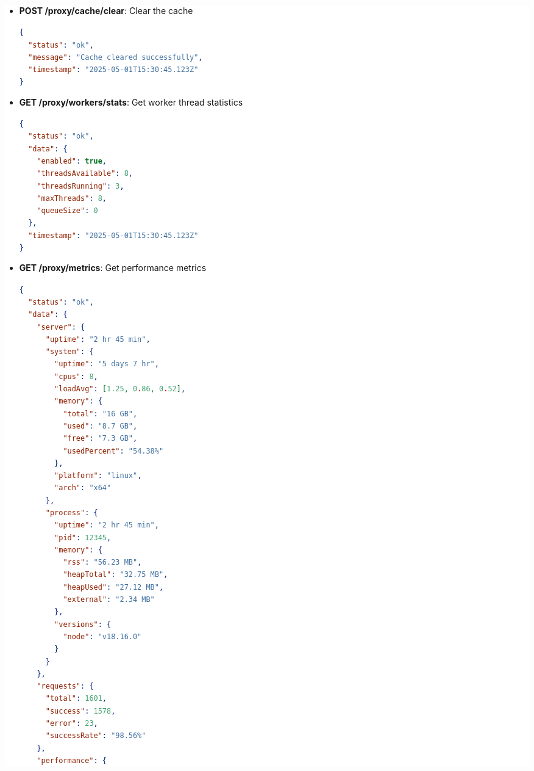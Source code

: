 - **POST /proxy/cache/clear**: Clear the cache
  ```json
  {
    "status": "ok",
    "message": "Cache cleared successfully",
    "timestamp": "2025-05-01T15:30:45.123Z"
  }
  ```

- **GET /proxy/workers/stats**: Get worker thread statistics
  ```json
  {
    "status": "ok",
    "data": {
      "enabled": true,
      "threadsAvailable": 8,
      "threadsRunning": 3,
      "maxThreads": 8,
      "queueSize": 0
    },
    "timestamp": "2025-05-01T15:30:45.123Z"
  }
  ```

- **GET /proxy/metrics**: Get performance metrics
  ```json
  {
    "status": "ok",
    "data": {
      "server": {
        "uptime": "2 hr 45 min",
        "system": {
          "uptime": "5 days 7 hr",
          "cpus": 8,
          "loadAvg": [1.25, 0.86, 0.52],
          "memory": {
            "total": "16 GB",
            "used": "8.7 GB",
            "free": "7.3 GB",
            "usedPercent": "54.38%"
          },
          "platform": "linux",
          "arch": "x64"
        },
        "process": {
          "uptime": "2 hr 45 min",
          "pid": 12345,
          "memory": {
            "rss": "56.23 MB",
            "heapTotal": "32.75 MB",
            "heapUsed": "27.12 MB",
            "external": "2.34 MB"
          },
          "versions": {
            "node": "v18.16.0"
          }
        }
      },
      "requests": {
        "total": 1601,
        "success": 1578,
        "error": 23,
        "successRate": "98.56%"
      },
      "performance": {
  ```
